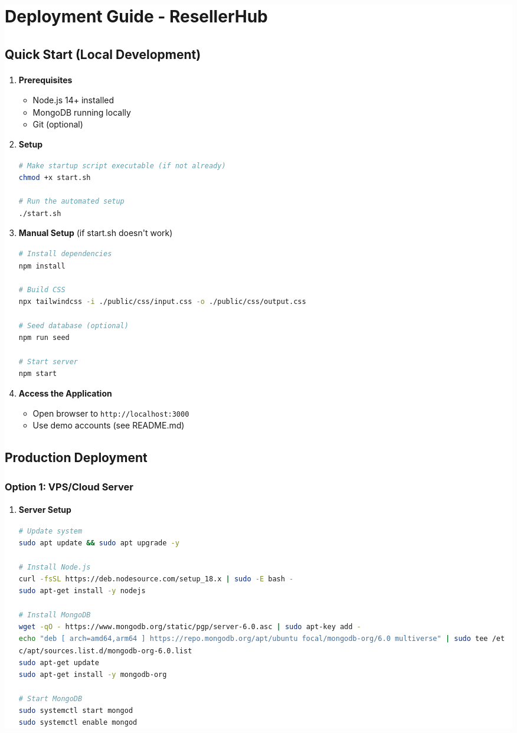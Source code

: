 # Deployment Guide - ResellerHub

## Quick Start (Local Development)

1. **Prerequisites**
   - Node.js 14+ installed
   - MongoDB running locally
   - Git (optional)

2. **Setup**
   ```bash
   # Make startup script executable (if not already)
   chmod +x start.sh
   
   # Run the automated setup
   ./start.sh
   ```

3. **Manual Setup** (if start.sh doesn't work)
   ```bash
   # Install dependencies
   npm install
   
   # Build CSS
   npx tailwindcss -i ./public/css/input.css -o ./public/css/output.css
   
   # Seed database (optional)
   npm run seed
   
   # Start server
   npm start
   ```

4. **Access the Application**
   - Open browser to `http://localhost:3000`
   - Use demo accounts (see README.md)

## Production Deployment

### Option 1: VPS/Cloud Server

1. **Server Setup**
   ```bash
   # Update system
   sudo apt update && sudo apt upgrade -y
   
   # Install Node.js
   curl -fsSL https://deb.nodesource.com/setup_18.x | sudo -E bash -
   sudo apt-get install -y nodejs
   
   # Install MongoDB
   wget -qO - https://www.mongodb.org/static/pgp/server-6.0.asc | sudo apt-key add -
   echo "deb [ arch=amd64,arm64 ] https://repo.mongodb.org/apt/ubuntu focal/mongodb-org/6.0 multiverse" | sudo tee /etc/apt/sources.list.d/mongodb-org-6.0.list
   sudo apt-get update
   sudo apt-get install -y mongodb-org
   
   # Start MongoDB
   sudo systemctl start mongod
   sudo systemctl enable mongod
   ```

